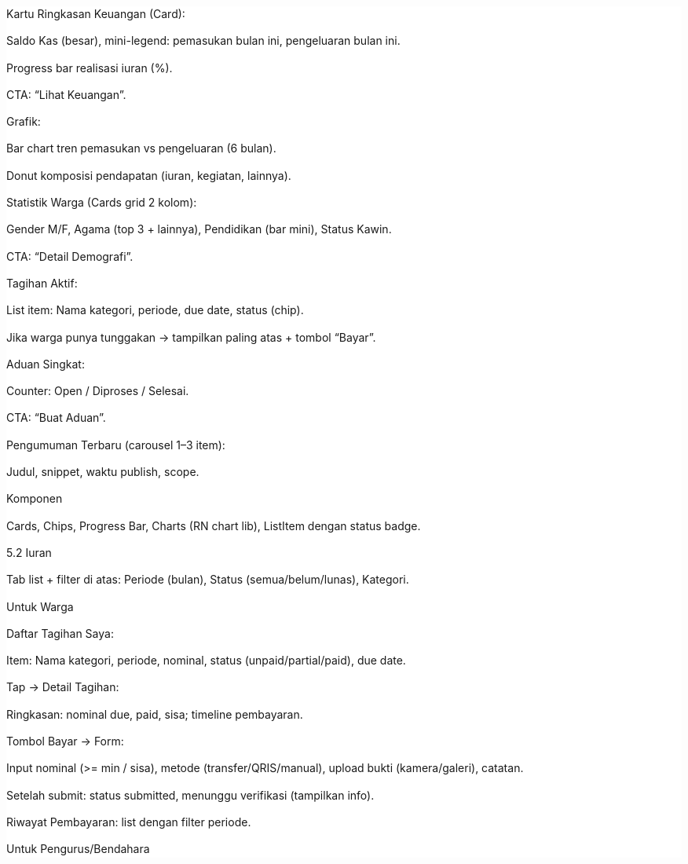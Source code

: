 Kartu Ringkasan Keuangan (Card):

Saldo Kas (besar), mini-legend: pemasukan bulan ini, pengeluaran bulan ini.

Progress bar realisasi iuran (%).

CTA: “Lihat Keuangan”.

Grafik:

Bar chart tren pemasukan vs pengeluaran (6 bulan).

Donut komposisi pendapatan (iuran, kegiatan, lainnya).

Statistik Warga (Cards grid 2 kolom):

Gender M/F, Agama (top 3 + lainnya), Pendidikan (bar mini), Status Kawin.

CTA: “Detail Demografi”.

Tagihan Aktif:

List item: Nama kategori, periode, due date, status (chip).

Jika warga punya tunggakan → tampilkan paling atas + tombol “Bayar”.

Aduan Singkat:

Counter: Open / Diproses / Selesai.

CTA: “Buat Aduan”.

Pengumuman Terbaru (carousel 1–3 item):

Judul, snippet, waktu publish, scope.

Komponen

Cards, Chips, Progress Bar, Charts (RN chart lib), ListItem dengan status badge.

5.2 Iuran

Tab list + filter di atas: Periode (bulan), Status (semua/belum/lunas), Kategori.

Untuk Warga

Daftar Tagihan Saya:

Item: Nama kategori, periode, nominal, status (unpaid/partial/paid), due date.

Tap → Detail Tagihan:

Ringkasan: nominal due, paid, sisa; timeline pembayaran.

Tombol Bayar → Form:

Input nominal (>= min / sisa), metode (transfer/QRIS/manual), upload bukti (kamera/galeri), catatan.

Setelah submit: status submitted, menunggu verifikasi (tampilkan info).

Riwayat Pembayaran: list dengan filter periode.

Untuk Pengurus/Bendahara
